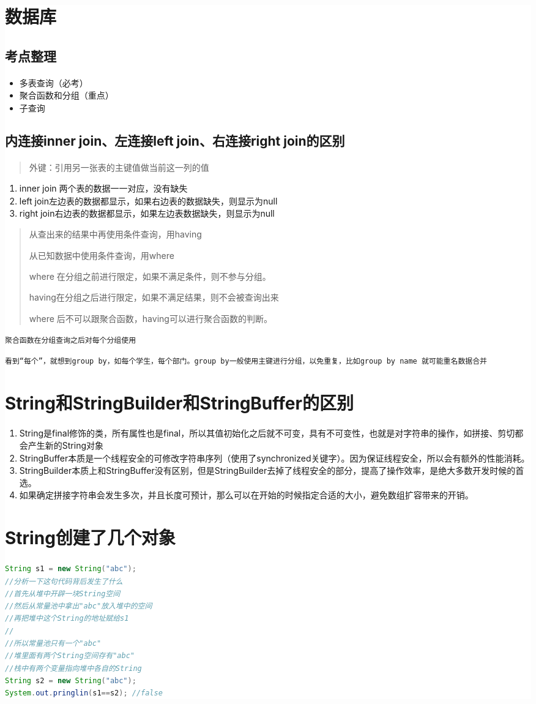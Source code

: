 # 数据库

## 考点整理

- 多表查询（必考）
- 聚合函数和分组（重点）
- 子查询

## 内连接inner join、左连接left join、右连接right join的区别

> 外键：引用另一张表的主键值做当前这一列的值

1. inner join 两个表的数据一一对应，没有缺失
2. left join左边表的数据都显示，如果右边表的数据缺失，则显示为null
3. right join右边表的数据都显示，如果左边表数据缺失，则显示为null

> 从查出来的结果中再使用条件查询，用having
>
> 从已知数据中使用条件查询，用where
>
> where 在分组之前进行限定，如果不满足条件，则不参与分组。
>
> having在分组之后进行限定，如果不满足结果，则不会被查询出来
>
> where 后不可以跟聚合函数，having可以进行聚合函数的判断。

```
聚合函数在分组查询之后对每个分组使用
```

```
看到“每个”，就想到group by，如每个学生，每个部门。group by一般使用主键进行分组，以免重复，比如group by name 就可能重名数据合并
```

# String和StringBuilder和StringBuffer的区别

1. String是final修饰的类，所有属性也是final，所以其值初始化之后就不可变，具有不可变性，也就是对字符串的操作，如拼接、剪切都会产生新的String对象
2. StringBuffer本质是一个线程安全的可修改字符串序列（使用了synchronized关键字）。因为保证线程安全，所以会有额外的性能消耗。
3. StringBuilder本质上和StringBuffer没有区别，但是StringBuilder去掉了线程安全的部分，提高了操作效率，是绝大多数开发时候的首选。
4. 如果确定拼接字符串会发生多次，并且长度可预计，那么可以在开始的时候指定合适的大小，避免数组扩容带来的开销。

# String创建了几个对象

```java
String s1 = new String("abc");
//分析一下这句代码背后发生了什么
//首先从堆中开辟一块String空间
//然后从常量池中拿出"abc"放入堆中的空间
//再把堆中这个String的地址赋给s1
//
//所以常量池只有一个"abc"
//堆里面有两个String空间存有"abc"
//栈中有两个变量指向堆中各自的String
String s2 = new String("abc");
System.out.pringlin(s1==s2); //false
```
